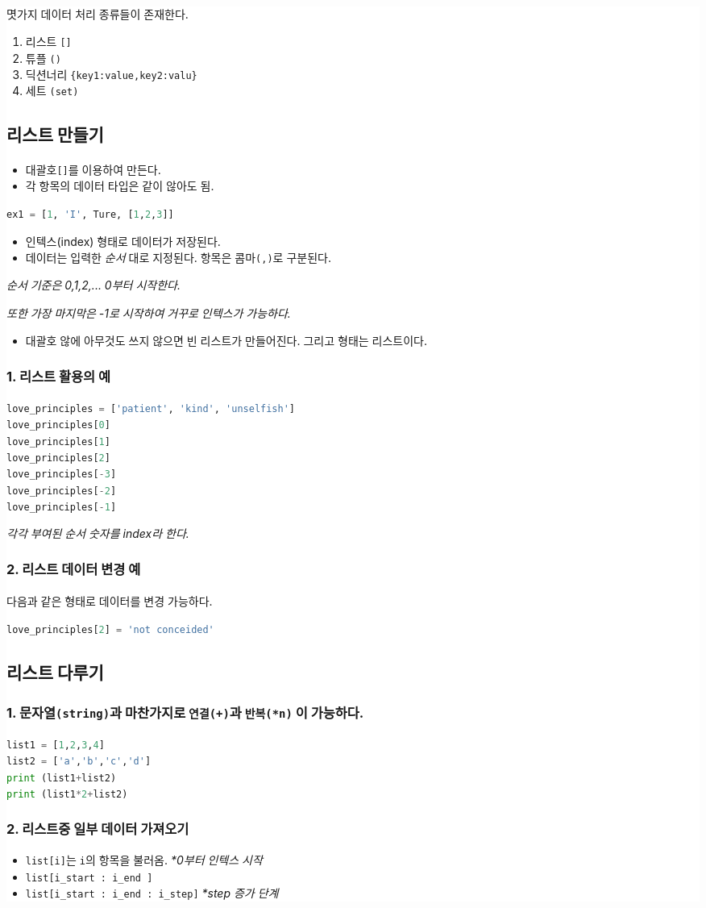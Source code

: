
 몃가지 데이터 처리 종류들이 존재한다.
 1. 리스트 `[]`
 2. 튜플   `()`
 3. 딕션너리 `{key1:value,key2:valu}`
 4. 세트 `(set)`

## 리스트 만들기
+ 대괄호`[]`를 이용하여 만든다.
+ 각 항목의 데이터 타입은 같이 않아도 됨.
```python
ex1 = [1, 'I', Ture, [1,2,3]]
```
+ 인텍스(index) 형태로 데이터가 저장된다.
+ 데이터는 입력한 _순서_ 대로 지정된다. 항목은 콤마`(,)`로 구분된다.

_순서 기준은 0,1,2,... 0부터 시작한다._

_또한 가장 마지막은 -1로 시작하여 거꾸로 인텍스가 가능하다._
+ 대괄호 않에 아무것도 쓰지 않으면 빈 리스트가 만들어진다. 그리고 형태는 리스트이다.

### 1. 리스트 활용의 예
```python
love_principles = ['patient', 'kind', 'unselfish']
love_principles[0]
love_principles[1]
love_principles[2]
love_principles[-3]
love_principles[-2]
love_principles[-1]
```
_각각 부여된 순서 숫자를 index라 한다._

### 2. 리스트 데이터 변경 예
다음과 같은 형태로 데이터를 변경 가능하다.
```python
love_principles[2] = 'not conceided'
```
## 리스트 다루기
### 1. 문자열`(string)`과 마찬가지로 `연결(+)`과 `반복(*n)` 이 가능하다.
```python
list1 = [1,2,3,4]
list2 = ['a','b','c','d']
print (list1+list2)
print (list1*2+list2)
```
### 2. 리스트중 일부 데이터 가져오기
+ `list[i]`는 `i`의 항목을 불러옴. _*0부터 인텍스 시작_
+ `list[i_start : i_end ]`
+ `list[i_start : i_end : i_step]` _*step 증가 단계_
